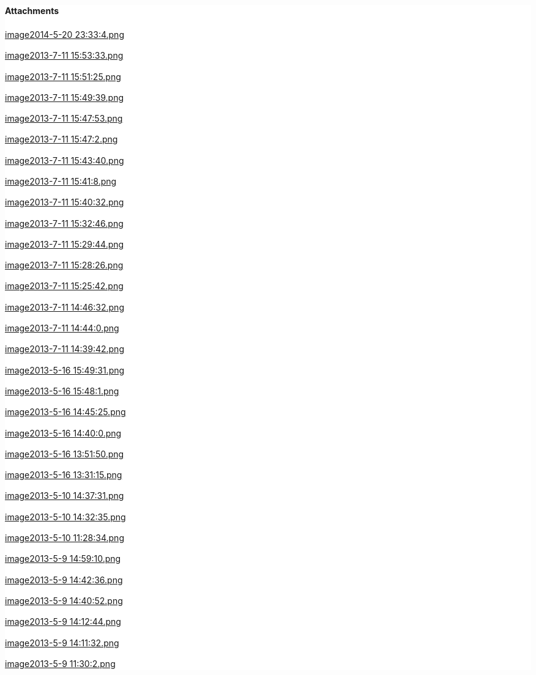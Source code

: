 


#### Attachments

[image2014-5-20 23:33:4.png](/.attachments/29919686.png)

[image2013-7-11 15:53:33.png](/.attachments/29919687.png)

[image2013-7-11 15:51:25.png](/.attachments/29919688.png)

[image2013-7-11 15:49:39.png](/.attachments/29919689.png)

[image2013-7-11 15:47:53.png](/.attachments/29919690.png)

[image2013-7-11 15:47:2.png](/.attachments/29919691.png)

[image2013-7-11 15:43:40.png](/.attachments/29919692.png)

[image2013-7-11 15:41:8.png](/.attachments/29919693.png)

[image2013-7-11 15:40:32.png](/.attachments/29919694.png)

[image2013-7-11 15:32:46.png](/.attachments/29919695.png)

[image2013-7-11 15:29:44.png](/.attachments/29919696.png)

[image2013-7-11 15:28:26.png](/.attachments/29919697.png)

[image2013-7-11 15:25:42.png](/.attachments/29919698.png)

[image2013-7-11 14:46:32.png](/.attachments/29919699.png)

[image2013-7-11 14:44:0.png](/.attachments/29919700.png)

[image2013-7-11 14:39:42.png](/.attachments/29919701.png)

[image2013-5-16 15:49:31.png](/.attachments/29919702.png)

[image2013-5-16 15:48:1.png](/.attachments/29919703.png)

[image2013-5-16 14:45:25.png](/.attachments/29919704.png)

[image2013-5-16 14:40:0.png](/.attachments/29919705.png)

[image2013-5-16 13:51:50.png](/.attachments/29919706.png)

[image2013-5-16 13:31:15.png](/.attachments/29919707.png)

[image2013-5-10 14:37:31.png](/.attachments/29919708.png)

[image2013-5-10 14:32:35.png](/.attachments/29919709.png)

[image2013-5-10 11:28:34.png](/.attachments/29919710.png)

[image2013-5-9 14:59:10.png](/.attachments/29919711.png)

[image2013-5-9 14:42:36.png](/.attachments/29919712.png)

[image2013-5-9 14:40:52.png](/.attachments/29919713.png)

[image2013-5-9 14:12:44.png](/.attachments/29919714.png)

[image2013-5-9 14:11:32.png](/.attachments/29919715.png)

[image2013-5-9 11:30:2.png](/.attachments/29919716.png)

